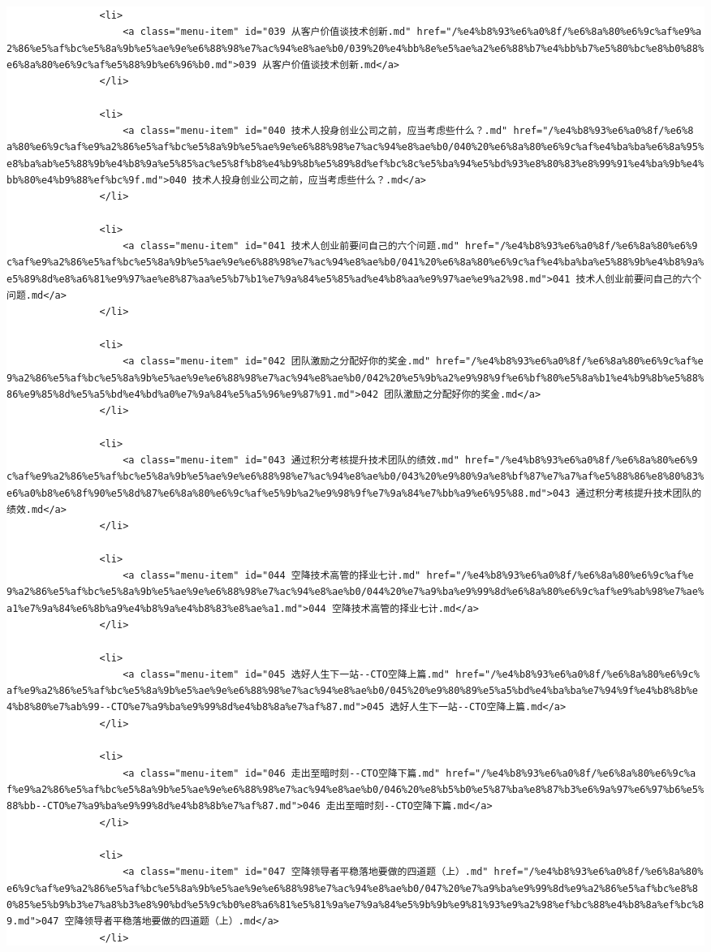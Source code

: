                     <li>
                        <a class="menu-item" id="039 从客户价值谈技术创新.md" href="/%e4%b8%93%e6%a0%8f/%e6%8a%80%e6%9c%af%e9%a2%86%e5%af%bc%e5%8a%9b%e5%ae%9e%e6%88%98%e7%ac%94%e8%ae%b0/039%20%e4%bb%8e%e5%ae%a2%e6%88%b7%e4%bb%b7%e5%80%bc%e8%b0%88%e6%8a%80%e6%9c%af%e5%88%9b%e6%96%b0.md">039 从客户价值谈技术创新.md</a>
                    </li>
                    
                    <li>
                        <a class="menu-item" id="040 技术人投身创业公司之前，应当考虑些什么？.md" href="/%e4%b8%93%e6%a0%8f/%e6%8a%80%e6%9c%af%e9%a2%86%e5%af%bc%e5%8a%9b%e5%ae%9e%e6%88%98%e7%ac%94%e8%ae%b0/040%20%e6%8a%80%e6%9c%af%e4%ba%ba%e6%8a%95%e8%ba%ab%e5%88%9b%e4%b8%9a%e5%85%ac%e5%8f%b8%e4%b9%8b%e5%89%8d%ef%bc%8c%e5%ba%94%e5%bd%93%e8%80%83%e8%99%91%e4%ba%9b%e4%bb%80%e4%b9%88%ef%bc%9f.md">040 技术人投身创业公司之前，应当考虑些什么？.md</a>
                    </li>
                    
                    <li>
                        <a class="menu-item" id="041 技术人创业前要问自己的六个问题.md" href="/%e4%b8%93%e6%a0%8f/%e6%8a%80%e6%9c%af%e9%a2%86%e5%af%bc%e5%8a%9b%e5%ae%9e%e6%88%98%e7%ac%94%e8%ae%b0/041%20%e6%8a%80%e6%9c%af%e4%ba%ba%e5%88%9b%e4%b8%9a%e5%89%8d%e8%a6%81%e9%97%ae%e8%87%aa%e5%b7%b1%e7%9a%84%e5%85%ad%e4%b8%aa%e9%97%ae%e9%a2%98.md">041 技术人创业前要问自己的六个问题.md</a>
                    </li>
                    
                    <li>
                        <a class="menu-item" id="042 团队激励之分配好你的奖金.md" href="/%e4%b8%93%e6%a0%8f/%e6%8a%80%e6%9c%af%e9%a2%86%e5%af%bc%e5%8a%9b%e5%ae%9e%e6%88%98%e7%ac%94%e8%ae%b0/042%20%e5%9b%a2%e9%98%9f%e6%bf%80%e5%8a%b1%e4%b9%8b%e5%88%86%e9%85%8d%e5%a5%bd%e4%bd%a0%e7%9a%84%e5%a5%96%e9%87%91.md">042 团队激励之分配好你的奖金.md</a>
                    </li>
                    
                    <li>
                        <a class="menu-item" id="043 通过积分考核提升技术团队的绩效.md" href="/%e4%b8%93%e6%a0%8f/%e6%8a%80%e6%9c%af%e9%a2%86%e5%af%bc%e5%8a%9b%e5%ae%9e%e6%88%98%e7%ac%94%e8%ae%b0/043%20%e9%80%9a%e8%bf%87%e7%a7%af%e5%88%86%e8%80%83%e6%a0%b8%e6%8f%90%e5%8d%87%e6%8a%80%e6%9c%af%e5%9b%a2%e9%98%9f%e7%9a%84%e7%bb%a9%e6%95%88.md">043 通过积分考核提升技术团队的绩效.md</a>
                    </li>
                    
                    <li>
                        <a class="menu-item" id="044 空降技术高管的择业七计.md" href="/%e4%b8%93%e6%a0%8f/%e6%8a%80%e6%9c%af%e9%a2%86%e5%af%bc%e5%8a%9b%e5%ae%9e%e6%88%98%e7%ac%94%e8%ae%b0/044%20%e7%a9%ba%e9%99%8d%e6%8a%80%e6%9c%af%e9%ab%98%e7%ae%a1%e7%9a%84%e6%8b%a9%e4%b8%9a%e4%b8%83%e8%ae%a1.md">044 空降技术高管的择业七计.md</a>
                    </li>
                    
                    <li>
                        <a class="menu-item" id="045 选好人生下一站--CTO空降上篇.md" href="/%e4%b8%93%e6%a0%8f/%e6%8a%80%e6%9c%af%e9%a2%86%e5%af%bc%e5%8a%9b%e5%ae%9e%e6%88%98%e7%ac%94%e8%ae%b0/045%20%e9%80%89%e5%a5%bd%e4%ba%ba%e7%94%9f%e4%b8%8b%e4%b8%80%e7%ab%99--CTO%e7%a9%ba%e9%99%8d%e4%b8%8a%e7%af%87.md">045 选好人生下一站--CTO空降上篇.md</a>
                    </li>
                    
                    <li>
                        <a class="menu-item" id="046 走出至暗时刻--CTO空降下篇.md" href="/%e4%b8%93%e6%a0%8f/%e6%8a%80%e6%9c%af%e9%a2%86%e5%af%bc%e5%8a%9b%e5%ae%9e%e6%88%98%e7%ac%94%e8%ae%b0/046%20%e8%b5%b0%e5%87%ba%e8%87%b3%e6%9a%97%e6%97%b6%e5%88%bb--CTO%e7%a9%ba%e9%99%8d%e4%b8%8b%e7%af%87.md">046 走出至暗时刻--CTO空降下篇.md</a>
                    </li>
                    
                    <li>
                        <a class="menu-item" id="047 空降领导者平稳落地要做的四道题（上）.md" href="/%e4%b8%93%e6%a0%8f/%e6%8a%80%e6%9c%af%e9%a2%86%e5%af%bc%e5%8a%9b%e5%ae%9e%e6%88%98%e7%ac%94%e8%ae%b0/047%20%e7%a9%ba%e9%99%8d%e9%a2%86%e5%af%bc%e8%80%85%e5%b9%b3%e7%a8%b3%e8%90%bd%e5%9c%b0%e8%a6%81%e5%81%9a%e7%9a%84%e5%9b%9b%e9%81%93%e9%a2%98%ef%bc%88%e4%b8%8a%ef%bc%89.md">047 空降领导者平稳落地要做的四道题（上）.md</a>
                    </li>
                    